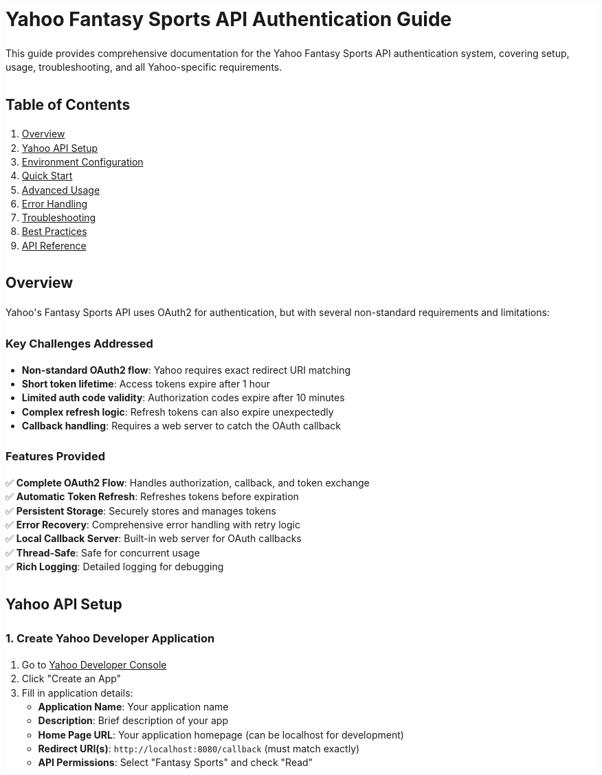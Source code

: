 # Yahoo Fantasy Sports API Authentication Guide

This guide provides comprehensive documentation for the Yahoo Fantasy Sports API authentication system, covering setup, usage, troubleshooting, and all Yahoo-specific requirements.

## Table of Contents

1. [Overview](#overview)
2. [Yahoo API Setup](#yahoo-api-setup)
3. [Environment Configuration](#environment-configuration)
4. [Quick Start](#quick-start)
5. [Advanced Usage](#advanced-usage)
6. [Error Handling](#error-handling)
7. [Troubleshooting](#troubleshooting)
8. [Best Practices](#best-practices)
9. [API Reference](#api-reference)

## Overview

Yahoo's Fantasy Sports API uses OAuth2 for authentication, but with several non-standard requirements and limitations:

### Key Challenges Addressed

- **Non-standard OAuth2 flow**: Yahoo requires exact redirect URI matching
- **Short token lifetime**: Access tokens expire after 1 hour
- **Limited auth code validity**: Authorization codes expire after 10 minutes
- **Complex refresh logic**: Refresh tokens can also expire unexpectedly
- **Callback handling**: Requires a web server to catch the OAuth callback

### Features Provided

✅ **Complete OAuth2 Flow**: Handles authorization, callback, and token exchange  
✅ **Automatic Token Refresh**: Refreshes tokens before expiration  
✅ **Persistent Storage**: Securely stores and manages tokens  
✅ **Error Recovery**: Comprehensive error handling with retry logic  
✅ **Local Callback Server**: Built-in web server for OAuth callbacks  
✅ **Thread-Safe**: Safe for concurrent usage  
✅ **Rich Logging**: Detailed logging for debugging  

## Yahoo API Setup

### 1. Create Yahoo Developer Application

1. Go to [Yahoo Developer Console](https://developer.yahoo.com/apps/)
2. Click "Create an App"
3. Fill in application details:
   - **Application Name**: Your application name
   - **Description**: Brief description of your app
   - **Home Page URL**: Your application homepage (can be localhost for development)
   - **Redirect URI(s)**: `http://localhost:8080/callback` (must match exactly)
   - **API Permissions**: Select "Fantasy Sports" and check "Read"
